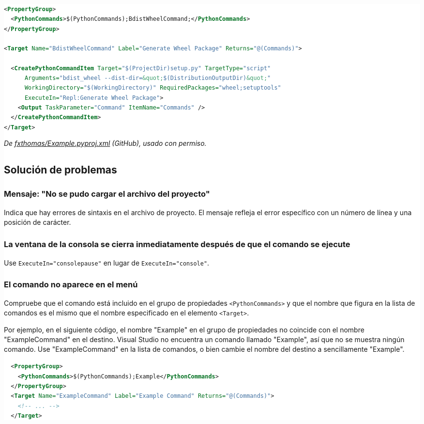 ```xml
<PropertyGroup>
  <PythonCommands>$(PythonCommands);BdistWheelCommand;</PythonCommands>
</PropertyGroup>

<Target Name="BdistWheelCommand" Label="Generate Wheel Package" Returns="@(Commands)">

  <CreatePythonCommandItem Target="$(ProjectDir)setup.py" TargetType="script"
      Arguments="bdist_wheel --dist-dir=&quot;$(DistributionOutputDir)&quot;"
      WorkingDirectory="$(WorkingDirectory)" RequiredPackages="wheel;setuptools"
      ExecuteIn="Repl:Generate Wheel Package">
    <Output TaskParameter="Command" ItemName="Commands" />
  </CreatePythonCommandItem>
</Target>
```

*De [fxthomas/Example.pyproj.xml](https://gist.github.com/fxthomas/5c601e3e0c1a091bcf56aed0f2960cfa) (GitHub), usado con permiso.*

## <a name="troubleshooting"></a>Solución de problemas

### <a name="message-the-project-file-could-not-be-loaded"></a>Mensaje: "No se pudo cargar el archivo del proyecto"

Indica que hay errores de sintaxis en el archivo de proyecto. El mensaje refleja el error específico con un número de línea y una posición de carácter.

### <a name="console-window-closes-immediately-after-command-is-run"></a>La ventana de la consola se cierra inmediatamente después de que el comando se ejecute

Use `ExecuteIn="consolepause"` en lugar de `ExecuteIn="console"`.

### <a name="command-does-not-appear-on-the-menu"></a>El comando no aparece en el menú

Compruebe que el comando está incluido en el grupo de propiedades `<PythonCommands>` y que el nombre que figura en la lista de comandos es el mismo que el nombre especificado en el elemento `<Target>`.

Por ejemplo, en el siguiente código, el nombre "Example" en el grupo de propiedades no coincide con el nombre "ExampleCommand" en el destino. Visual Studio no encuentra un comando llamado "Example", así que no se muestra ningún comando. Use "ExampleCommand" en la lista de comandos, o bien cambie el nombre del destino a sencillamente "Example".

```xml
  <PropertyGroup>
    <PythonCommands>$(PythonCommands);Example</PythonCommands>
  </PropertyGroup>
  <Target Name="ExampleCommand" Label="Example Command" Returns="@(Commands)">
    <!-- ... -->
  </Target>
```
